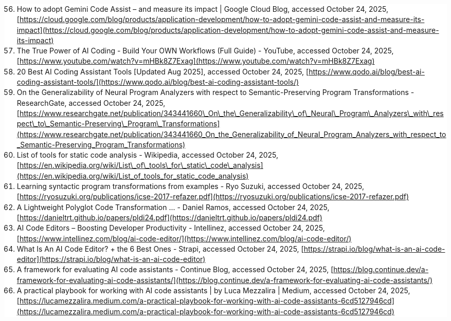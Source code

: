 56. How to adopt Gemini Code Assist – and measure its impact | Google Cloud Blog, accessed October 24, 2025, [https://cloud.google.com/blog/products/application-development/how-to-adopt-gemini-code-assist-and-measure-its-impact](https://cloud.google.com/blog/products/application-development/how-to-adopt-gemini-code-assist-and-measure-its-impact)  
57. The True Power of AI Coding \- Build Your OWN Workflows (Full Guide) \- YouTube, accessed October 24, 2025, [https://www.youtube.com/watch?v=mHBk8Z7Exag](https://www.youtube.com/watch?v=mHBk8Z7Exag)  
58. 20 Best AI Coding Assistant Tools \[Updated Aug 2025\], accessed October 24, 2025, [https://www.qodo.ai/blog/best-ai-coding-assistant-tools/](https://www.qodo.ai/blog/best-ai-coding-assistant-tools/)  
59. On the Generalizability of Neural Program Analyzers with respect to Semantic-Preserving Program Transformations \- ResearchGate, accessed October 24, 2025, [https://www.researchgate.net/publication/343441660\_On\_the\_Generalizability\_of\_Neural\_Program\_Analyzers\_with\_respect\_to\_Semantic-Preserving\_Program\_Transformations](https://www.researchgate.net/publication/343441660_On_the_Generalizability_of_Neural_Program_Analyzers_with_respect_to_Semantic-Preserving_Program_Transformations)  
60. List of tools for static code analysis \- Wikipedia, accessed October 24, 2025, [https://en.wikipedia.org/wiki/List\_of\_tools\_for\_static\_code\_analysis](https://en.wikipedia.org/wiki/List_of_tools_for_static_code_analysis)  
61. Learning syntactic program transformations from examples \- Ryo Suzuki, accessed October 24, 2025, [https://ryosuzuki.org/publications/icse-2017-refazer.pdf](https://ryosuzuki.org/publications/icse-2017-refazer.pdf)  
62. A Lightweight Polyglot Code Transformation ... \- Daniel Ramos, accessed October 24, 2025, [https://danieltrt.github.io/papers/pldi24.pdf](https://danieltrt.github.io/papers/pldi24.pdf)  
63. AI Code Editors – Boosting Developer Productivity \- Intellinez, accessed October 24, 2025, [https://www.intellinez.com/blog/ai-code-editor/](https://www.intellinez.com/blog/ai-code-editor/)  
64. What Is An AI Code Editor? \+ the 6 Best Ones \- Strapi, accessed October 24, 2025, [https://strapi.io/blog/what-is-an-ai-code-editor](https://strapi.io/blog/what-is-an-ai-code-editor)  
65. A framework for evaluating AI code assistants \- Continue Blog, accessed October 24, 2025, [https://blog.continue.dev/a-framework-for-evaluating-ai-code-assistants/](https://blog.continue.dev/a-framework-for-evaluating-ai-code-assistants/)  
66. A practical playbook for working with AI code assistants | by Luca Mezzalira | Medium, accessed October 24, 2025, [https://lucamezzalira.medium.com/a-practical-playbook-for-working-with-ai-code-assistants-6cd5127946cd](https://lucamezzalira.medium.com/a-practical-playbook-for-working-with-ai-code-assistants-6cd5127946cd)